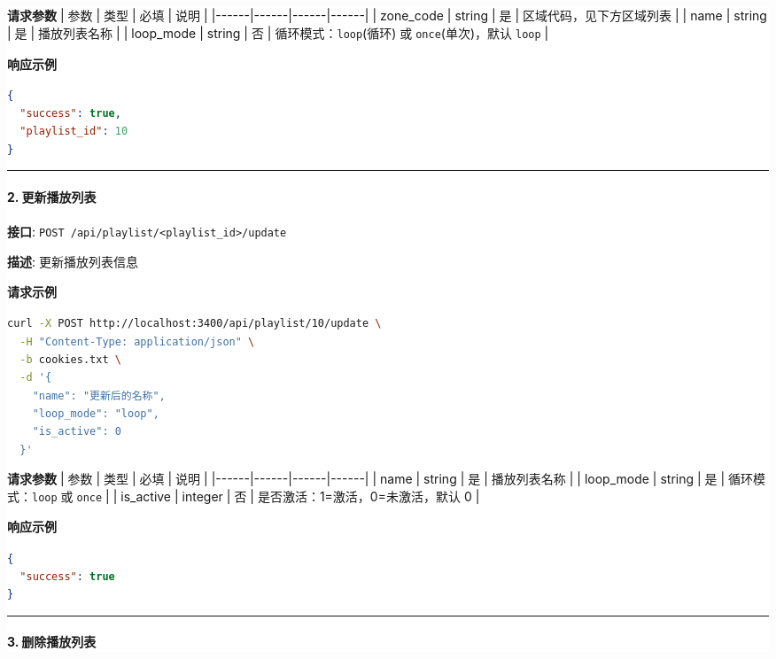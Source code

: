 **请求参数**
| 参数 | 类型 | 必填 | 说明 |
|------|------|------|------|
| zone_code | string | 是 | 区域代码，见下方区域列表 |
| name | string | 是 | 播放列表名称 |
| loop_mode | string | 否 | 循环模式：`loop`(循环) 或 `once`(单次)，默认 `loop` |

**响应示例**
```json
{
  "success": true,
  "playlist_id": 10
}
```

---

#### 2. 更新播放列表

**接口**: `POST /api/playlist/<playlist_id>/update`

**描述**: 更新播放列表信息

**请求示例**
```bash
curl -X POST http://localhost:3400/api/playlist/10/update \
  -H "Content-Type: application/json" \
  -b cookies.txt \
  -d '{
    "name": "更新后的名称",
    "loop_mode": "loop",
    "is_active": 0
  }'
```

**请求参数**
| 参数 | 类型 | 必填 | 说明 |
|------|------|------|------|
| name | string | 是 | 播放列表名称 |
| loop_mode | string | 是 | 循环模式：`loop` 或 `once` |
| is_active | integer | 否 | 是否激活：1=激活，0=未激活，默认 0 |

**响应示例**
```json
{
  "success": true
}
```

---

#### 3. 删除播放列表
